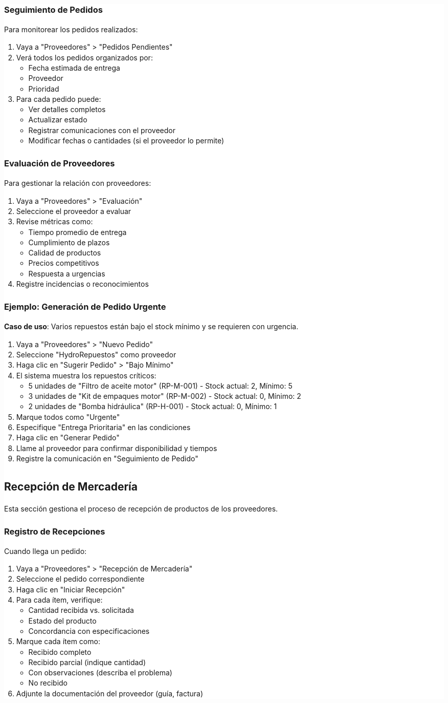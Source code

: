 ### Seguimiento de Pedidos

Para monitorear los pedidos realizados:
1. Vaya a "Proveedores" > "Pedidos Pendientes"
2. Verá todos los pedidos organizados por:
   - Fecha estimada de entrega
   - Proveedor
   - Prioridad
3. Para cada pedido puede:
   - Ver detalles completos
   - Actualizar estado
   - Registrar comunicaciones con el proveedor
   - Modificar fechas o cantidades (si el proveedor lo permite)

### Evaluación de Proveedores

Para gestionar la relación con proveedores:
1. Vaya a "Proveedores" > "Evaluación"
2. Seleccione el proveedor a evaluar
3. Revise métricas como:
   - Tiempo promedio de entrega
   - Cumplimiento de plazos
   - Calidad de productos
   - Precios competitivos
   - Respuesta a urgencias
4. Registre incidencias o reconocimientos

### Ejemplo: Generación de Pedido Urgente

**Caso de uso**: Varios repuestos están bajo el stock mínimo y se requieren con urgencia.

1. Vaya a "Proveedores" > "Nuevo Pedido"
2. Seleccione "HydroRepuestos" como proveedor
3. Haga clic en "Sugerir Pedido" > "Bajo Mínimo"
4. El sistema muestra los repuestos críticos:
   - 5 unidades de "Filtro de aceite motor" (RP-M-001) - Stock actual: 2, Mínimo: 5
   - 3 unidades de "Kit de empaques motor" (RP-M-002) - Stock actual: 0, Mínimo: 2
   - 2 unidades de "Bomba hidráulica" (RP-H-001) - Stock actual: 0, Mínimo: 1
5. Marque todos como "Urgente"
6. Especifique "Entrega Prioritaria" en las condiciones
7. Haga clic en "Generar Pedido"
8. Llame al proveedor para confirmar disponibilidad y tiempos
9. Registre la comunicación en "Seguimiento de Pedido"

## Recepción de Mercadería

Esta sección gestiona el proceso de recepción de productos de los proveedores.

### Registro de Recepciones

Cuando llega un pedido:
1. Vaya a "Proveedores" > "Recepción de Mercadería"
2. Seleccione el pedido correspondiente
3. Haga clic en "Iniciar Recepción"
4. Para cada ítem, verifique:
   - Cantidad recibida vs. solicitada
   - Estado del producto
   - Concordancia con especificaciones
5. Marque cada ítem como:
   - Recibido completo
   - Recibido parcial (indique cantidad)
   - Con observaciones (describa el problema)
   - No recibido
6. Adjunte la documentación del proveedor (guía, factura)